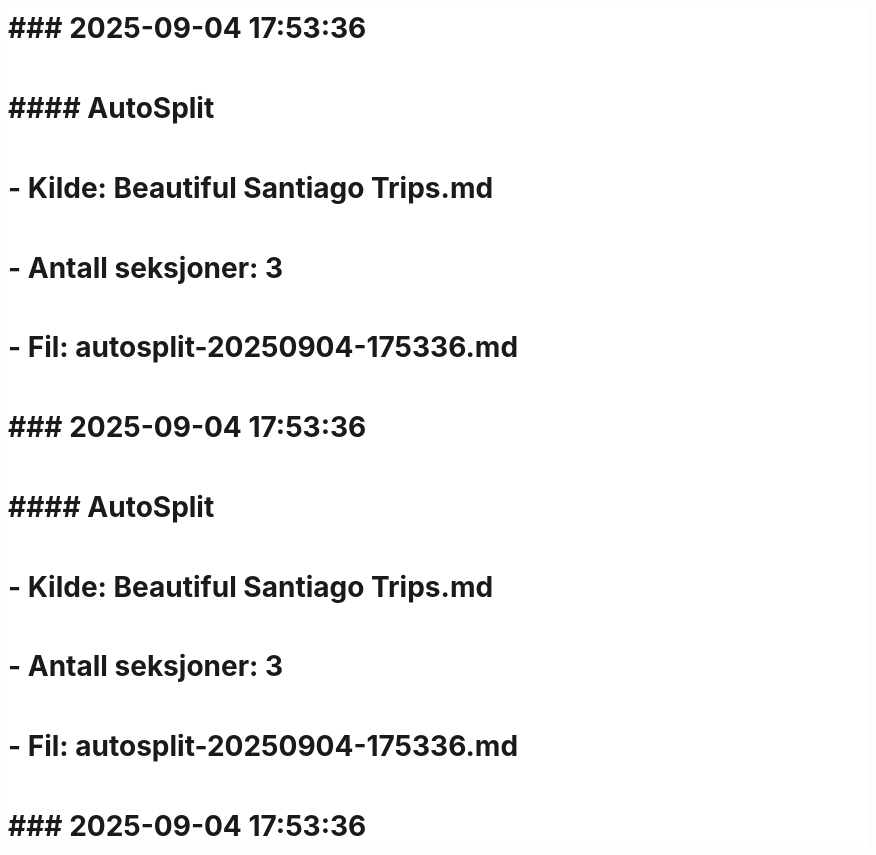 #

#

#

#

# \### 2025-09-04 17:53:36

# \#### AutoSplit

# \- Kilde: Beautiful Santiago Trips.md

# \- Antall seksjoner: 3

# \- Fil: autosplit-20250904-175336.md

#

#

#

#

# \### 2025-09-04 17:53:36

# \#### AutoSplit

# \- Kilde: Beautiful Santiago Trips.md

# \- Antall seksjoner: 3

# \- Fil: autosplit-20250904-175336.md

#

#

#

#

# \### 2025-09-04 17:53:36
